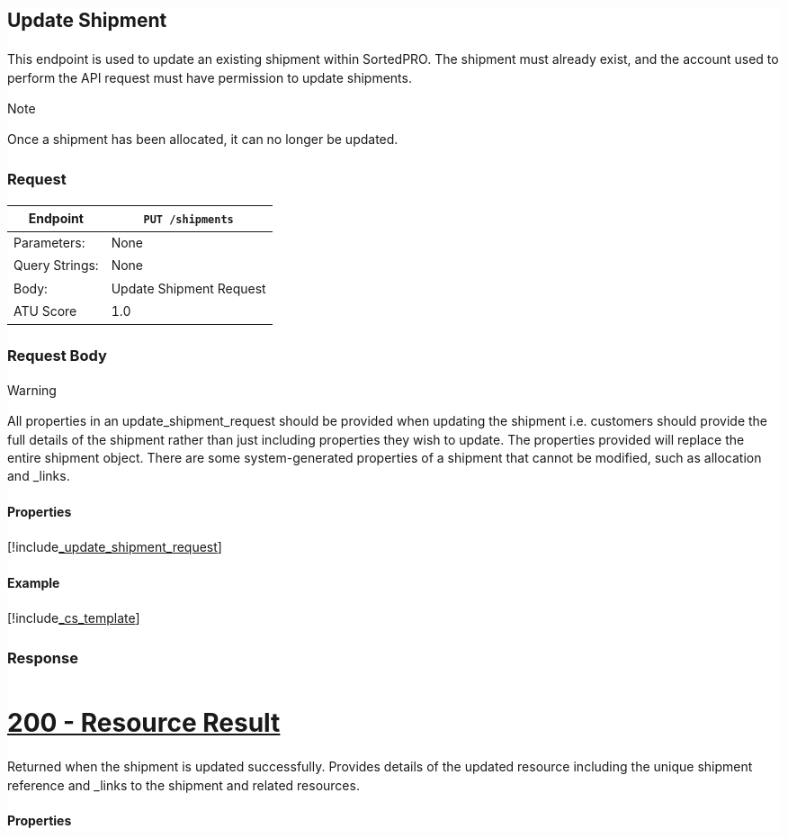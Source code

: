 
## Update Shipment

This endpoint is used to update an existing shipment within SortedPRO. The shipment must already exist, and the account used to perform the API request must have permission to update shipments.

> [!NOTE]
> Once a shipment has been allocated, it can no longer be updated.

### Request

| Endpoint | `PUT /shipments` |
|---|---|
| Parameters: | None |
| Query Strings: | None | 
| Body: | Update Shipment Request | 
| ATU Score | 1.0 |

### Request Body

> [!WARNING]
> All properties in an update_shipment_request should be provided when updating the shipment i.e. customers should provide the full details of the shipment rather than just including properties they wish to update. The properties provided will replace the entire shipment object. There are some system-generated properties of a shipment that cannot be modified, such as allocation and _links.

<div class="dc-row">
    <div class="dc-column">
            <h4>Properties</h4>

[!include[_update_shipment_request](includes/_update_shipment_request.md)]
</div>
    <div class="dc-column">
            <h4>Example</h4>

[!include[_cs_template](code-samples/_cs_template.md)]
</div>
</div>

### Response

# [200 - Resource Result](#tab/update-shipment-200)

Returned when the shipment is updated successfully. Provides details of the updated resource including the unique shipment reference and _links to the shipment and related resources.

<div class="dc-row">
    <div class="dc-column">
            <h4>Properties</h4>
